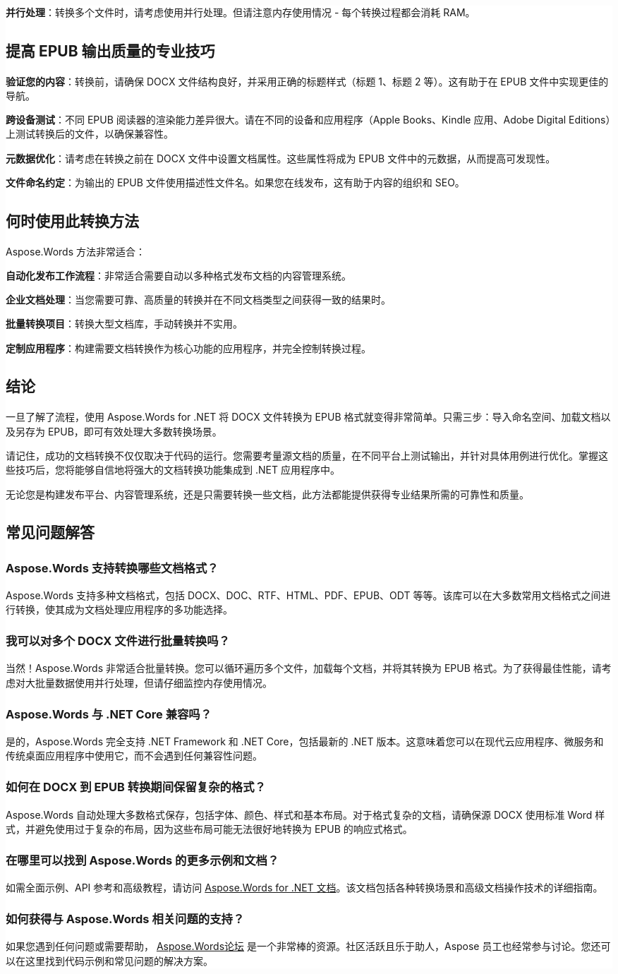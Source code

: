 **并行处理**：转换多个文件时，请考虑使用并行处理。但请注意内存使用情况 - 每个转换过程都会消耗 RAM。

## 提高 EPUB 输出质量的专业技巧

**验证您的内容**：转换前，请确保 DOCX 文件结构良好，并采用正确的标题样式（标题 1、标题 2 等）。这有助于在 EPUB 文件中实现更佳的导航。

**跨设备测试**：不同 EPUB 阅读器的渲染能力差异很大。请在不同的设备和应用程序（Apple Books、Kindle 应用、Adobe Digital Editions）上测试转换后的文件，以确保兼容性。

**元数据优化**：请考虑在转换之前在 DOCX 文件中设置文档属性。这些属性将成为 EPUB 文件中的元数据，从而提高可发现性。

**文件命名约定**：为输出的 EPUB 文件使用描述性文件名。如果您在线发布，这有助于内容的组织和 SEO。

## 何时使用此转换方法

Aspose.Words 方法非常适合：

**自动化发布工作流程**：非常适合需要自动以多种格式发布文档的内容管理系统。

**企业文档处理**：当您需要可靠、高质量的转换并在不同文档类型之间获得一致的结果时。

**批量转换项目**：转换大型文档库，手动转换并不实用。

**定制应用程序**：构建需要文档转换作为核心功能的应用程序，并完全控制转换过程。

## 结论

一旦了解了流程，使用 Aspose.Words for .NET 将 DOCX 文件转换为 EPUB 格式就变得非常简单。只需三步：导入命名空间、加载文档以及另存为 EPUB，即可有效处理大多数转换场景。

请记住，成功的文档转换不仅仅取决于代码的运行。您需要考量源文档的质量，在不同平台上测试输出，并针对具体用例进行优化。掌握这些技巧后，您将能够自信地将强大的文档转换功能集成到 .NET 应用程序中。

无论您是构建发布平台、内容管理系统，还是只需要转换一些文档，此方法都能提供获得专业结果所需的可靠性和质量。

## 常见问题解答

### Aspose.Words 支持转换哪些文档格式？
Aspose.Words 支持多种文档格式，包括 DOCX、DOC、RTF、HTML、PDF、EPUB、ODT 等等。该库可以在大多数常用文档格式之间进行转换，使其成为文档处理应用程序的多功能选择。

### 我可以对多个 DOCX 文件进行批量转换吗？
当然！Aspose.Words 非常适合批量转换。您可以循环遍历多个文件，加载每个文档，并将其转换为 EPUB 格式。为了获得最佳性能，请考虑对大批量数据使用并行处理，但请仔细监控内存使用情况。

### Aspose.Words 与 .NET Core 兼容吗？
是的，Aspose.Words 完全支持 .NET Framework 和 .NET Core，包括最新的 .NET 版本。这意味着您可以在现代云应用程序、微服务和传统桌面应用程序中使用它，而不会遇到任何兼容性问题。

### 如何在 DOCX 到 EPUB 转换期间保留复杂的格式？
Aspose.Words 自动处理大多数格式保存，包括字体、颜色、样式和基本布局。对于格式复杂的文档，请确保源 DOCX 使用标准 Word 样式，并避免使用过于复杂的布局，因为这些布局可能无法很好地转换为 EPUB 的响应式格式。

### 在哪里可以找到 Aspose.Words 的更多示例和文档？
如需全面示例、API 参考和高级教程，请访问 [Aspose.Words for .NET 文档](https://reference.aspose.com/words/net/)。该文档包括各种转换场景和高级文档操作技术的详细指南。

### 如何获得与 Aspose.Words 相关问题的支持？
如果您遇到任何问题或需要帮助， [Aspose.Words论坛](https://forum.aspose.com/c/words/8) 是一个非常棒的资源。社区活跃且乐于助人，Aspose 员工也经常参与讨论。您还可以在这里找到代码示例和常见问题的解决方案。